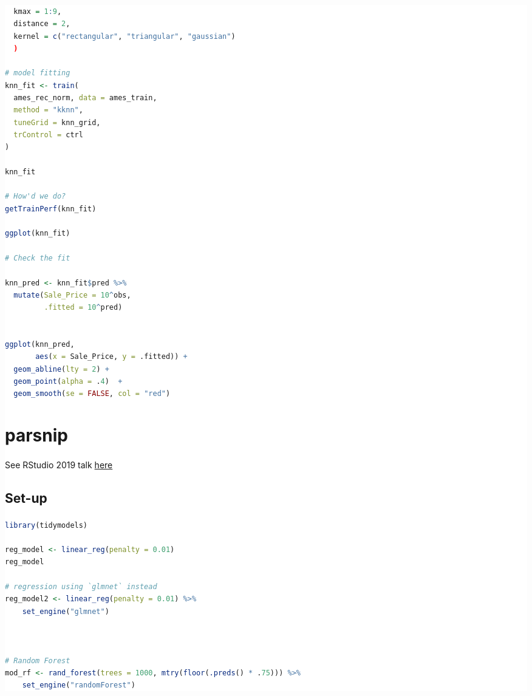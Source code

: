```R
  kmax = 1:9,
  distance = 2,
  kernel = c("rectangular", "triangular", "gaussian")
  )

# model fitting
knn_fit <- train(
  ames_rec_norm, data = ames_train,
  method = "kknn", 
  tuneGrid = knn_grid,
  trControl = ctrl
)

knn_fit

# How'd we do?
getTrainPerf(knn_fit)

ggplot(knn_fit)

# Check the fit

knn_pred <- knn_fit$pred %>%
  mutate(Sale_Price = 10^obs,
         .fitted = 10^pred) 


ggplot(knn_pred,
       aes(x = Sale_Price, y = .fitted)) + 
  geom_abline(lty = 2) + 
  geom_point(alpha = .4)  + 
  geom_smooth(se = FALSE, col = "red") 
```



# parsnip

See RStudio 2019 talk [here](https://resources.rstudio.com/rstudio-conf-2019/parsnip-a-tidy-model-interface)



## Set-up

```R
library(tidymodels)

reg_model <- linear_reg(penalty = 0.01)
reg_model

# regression using `glmnet` instead
reg_model2 <- linear_reg(penalty = 0.01) %>%
	set_engine("glmnet")



# Random Forest
mod_rf <- rand_forest(trees = 1000, mtry(floor(.preds() * .75))) %>%
	set_engine("randomForest")
```
